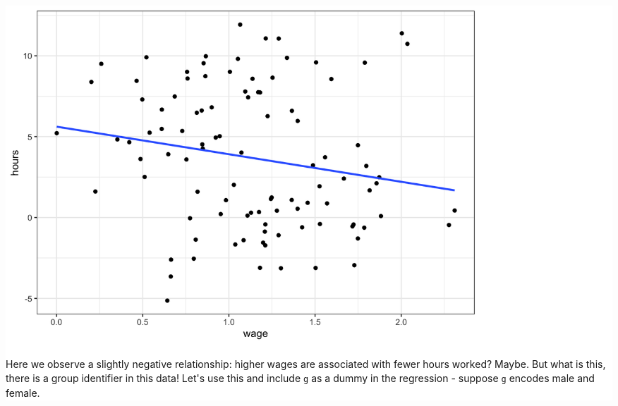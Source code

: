 <img src="05-Categorial-Vars_files/figure-html/unnamed-chunk-11-1.png" width="672" />

Here we observe a slightly negative relationship: higher wages are associated with fewer hours worked? Maybe. But what is this, there is a group identifier in this data! Let's use this and include `g` as a dummy in the regression - suppose `g` encodes male and female. 

<div class="figure" style="text-align: center">
